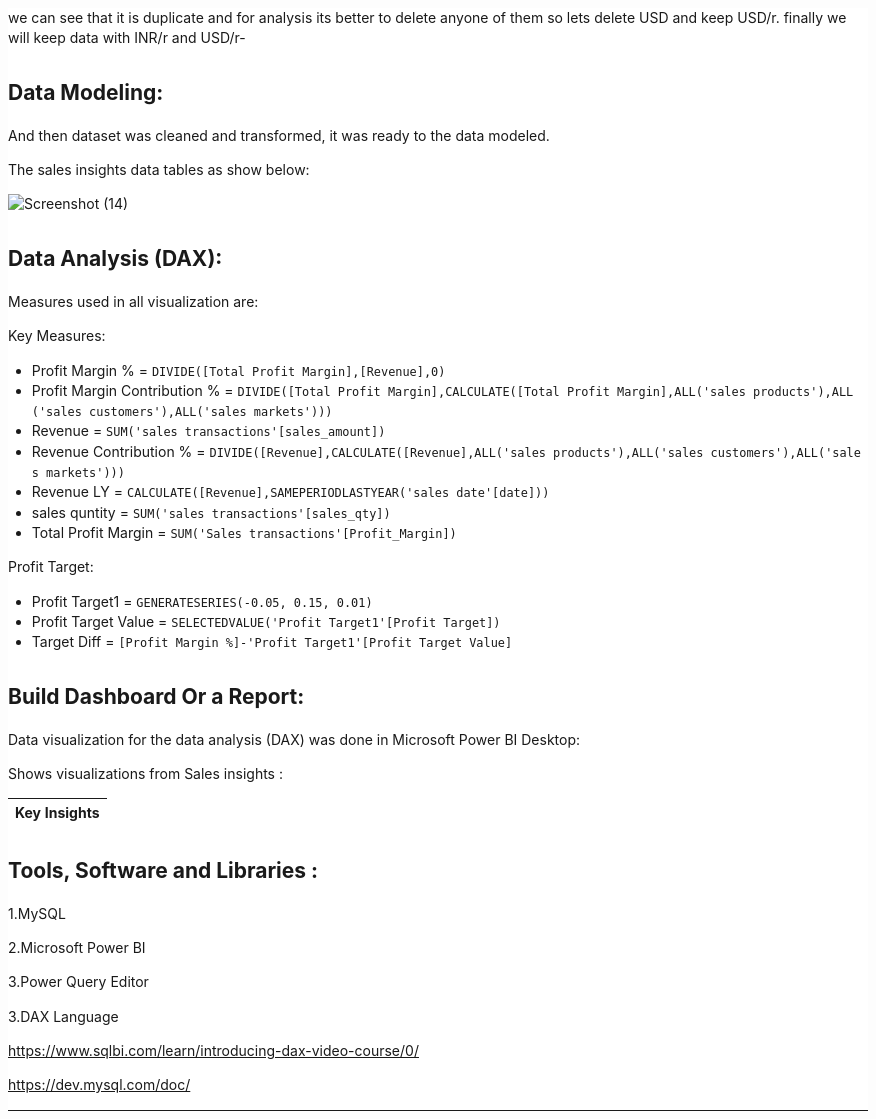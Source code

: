 we can see that it is duplicate and for analysis its better to delete anyone of them so lets delete USD and keep USD/r. finally we will keep data with INR/r and USD/r-

## Data Modeling:

And then dataset was cleaned and transformed, it was ready to the data modeled.

The sales insights data tables as show below:

![Screenshot (14)](https://user-images.githubusercontent.com/118357991/234016242-369bd02e-1ddf-4047-9be4-324c83bd8761.png)

## Data Analysis  (DAX):

Measures used in all visualization are:

Key Measures:
    
  - Profit Margin % = `DIVIDE([Total Profit Margin],[Revenue],0)` 
  - Profit Margin Contribution % = `DIVIDE([Total Profit Margin],CALCULATE([Total Profit Margin],ALL('sales products'),ALL('sales customers'),ALL('sales markets')))`
  - Revenue = `SUM('sales transactions'[sales_amount])`
  - Revenue Contribution % = `DIVIDE([Revenue],CALCULATE([Revenue],ALL('sales products'),ALL('sales customers'),ALL('sales markets')))`
  - Revenue LY = `CALCULATE([Revenue],SAMEPERIODLASTYEAR('sales date'[date]))`
  - sales quntity = `SUM('sales transactions'[sales_qty])`
  - Total Profit Margin = `SUM('Sales transactions'[Profit_Margin])`

Profit Target:
  
  - Profit Target1 = `GENERATESERIES(-0.05, 0.15, 0.01)`
  - Profit Target Value = `SELECTEDVALUE('Profit Target1'[Profit Target])`
  - Target Diff = `[Profit Margin %]-'Profit Target1'[Profit Target Value]`
  
## Build Dashboard Or a Report:

Data visualization for the data analysis (DAX) was done in Microsoft Power BI Desktop:

Shows visualizations from Sales insights :

| Key Insights |
| ----------- |

## Tools, Software and Libraries :

1.MySQL

2.Microsoft Power BI

3.Power Query Editor

3.DAX Language 



https://www.sqlbi.com/learn/introducing-dax-video-course/0/

https://dev.mysql.com/doc/

---
